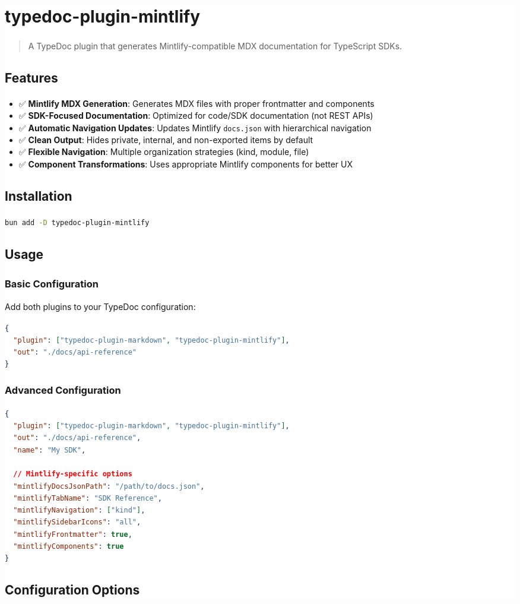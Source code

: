 # typedoc-plugin-mintlify

> A TypeDoc plugin that generates Mintlify-compatible MDX documentation for TypeScript SDKs.

## Features

- ✅ **Mintlify MDX Generation**: Generates MDX files with proper frontmatter and components
- ✅ **SDK-Focused Documentation**: Optimized for code/SDK documentation (not REST APIs)
- ✅ **Automatic Navigation Updates**: Updates Mintlify `docs.json` with hierarchical navigation
- ✅ **Clean Output**: Hides private, internal, and non-exported items by default
- ✅ **Flexible Navigation**: Multiple organization strategies (kind, module, file)
- ✅ **Component Transformations**: Uses appropriate Mintlify components for better UX

## Installation

```bash
bun add -D typedoc-plugin-mintlify
```

## Usage

### Basic Configuration

Add both plugins to your TypeDoc configuration:

```json
{
  "plugin": ["typedoc-plugin-markdown", "typedoc-plugin-mintlify"],
  "out": "./docs/api-reference"
}
```

### Advanced Configuration

```json
{
  "plugin": ["typedoc-plugin-markdown", "typedoc-plugin-mintlify"],
  "out": "./docs/api-reference",
  "name": "My SDK",
  
  // Mintlify-specific options
  "mintlifyDocsJsonPath": "/path/to/docs.json",
  "mintlifyTabName": "SDK Reference", 
  "mintlifyNavigation": ["kind"],
  "mintlifySidebarIcons": "all",
  "mintlifyFrontmatter": true,
  "mintlifyComponents": true
}
```

## Configuration Options
